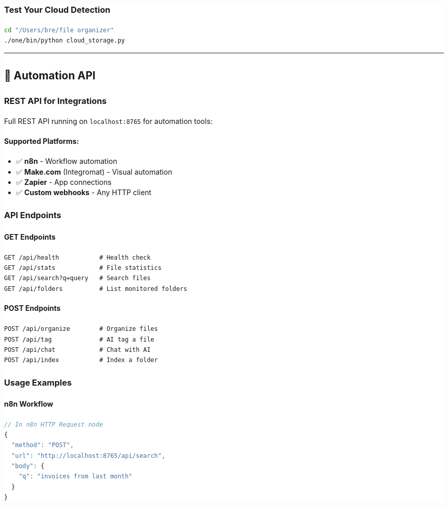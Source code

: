 ### **Test Your Cloud Detection**

```bash
cd "/Users/bre/file organizer"
./one/bin/python cloud_storage.py
```

---

## 🔌 Automation API

### **REST API for Integrations**

Full REST API running on `localhost:8765` for automation tools:

#### **Supported Platforms:**
- ✅ **n8n** - Workflow automation
- ✅ **Make.com** (Integromat) - Visual automation
- ✅ **Zapier** - App connections
- ✅ **Custom webhooks** - Any HTTP client

### **API Endpoints**

#### **GET Endpoints**
```http
GET /api/health           # Health check
GET /api/stats            # File statistics
GET /api/search?q=query   # Search files
GET /api/folders          # List monitored folders
```

#### **POST Endpoints**
```http
POST /api/organize        # Organize files
POST /api/tag             # AI tag a file
POST /api/chat            # Chat with AI
POST /api/index           # Index a folder
```

### **Usage Examples**

#### **n8n Workflow**
```javascript
// In n8n HTTP Request node
{
  "method": "POST",
  "url": "http://localhost:8765/api/search",
  "body": {
    "q": "invoices from last month"
  }
}
```
